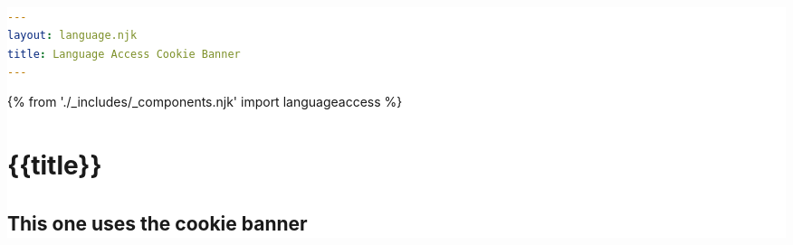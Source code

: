 ```yaml
---
layout: language.njk
title: Language Access Cookie Banner
---
```


{% from './_includes/_components.njk' import languageaccess %}

# {{title}}

## This one uses the cookie banner

<style>
.nysds-cookie-banner {
  position: fixed;
  bottom: 0;
  background-color: rgba(0,0,0,0.9);
  width: 100%;
  padding: 2.5rem;
  font-size: 1rem;
  z-index: 1000;
}

.globe-icon::after {
  content: "\F0AC" !important;
  font-family: "Font Awesome 5 Free" !important;
  font-weight: 900 !important;
  color: #fff;
}

.globe-icon {
  margin-left:20px;
}

.nysds-select {
    font-family: "Proxima Nova",arial,sans-serif;
    -webkit-font-smoothing: antialiased;
    -moz-osx-font-smoothing: grayscale;
    font-weight: 600;
    font-size: 1rem;
    -webkit-box-sizing: border-box;
    box-sizing: border-box;
    max-width: 100%;
    min-width: 7em;
    border: none;
    background-image: url(data:image/svg+xml,%3Csvg%20aria-hidden%3D%22true%22%20focusable%3D%22false%22%20data-prefix%3D%22fas%22%20data-icon%3D%22angle-down%22%20class%3D%22svg-inline--fa%20fa-angle-down%20fa-w-10%22%20role%3D%22img%22%20xmlns%3D%22http%3A%2F%2Fwww.w3.org%2F2000%2Fsvg%22%20viewBox%3D%220%200%20320%20512%22%3E%3Cpath%20fill%3D%22white%22%20d%3D%22M143%20352.3L7%20216.3c-9.4-9.4-9.4-24.6%200-33.9l22.6-22.6c9.4-9.4%2024.6-9.4%2033.9%200l96.4%2096.4%2096.4-96.4c9.4-9.4%2024.6-9.4%2033.9%200l22.6%2022.6c9.4%209.4%209.4%2024.6%200%2033.9l-136%20136c-9.2%209.4-24.4%209.4-33.8%200z%22%3E%3C%2Fpath%3E%3C%2Fsvg%3E);
    background-repeat: no-repeat;
    background-size: auto 1.5rem;
    background-position:right;
    background-color: transparent;
    -webkit-appearance: none;
    color: #fff;
    border-bottom: 2px solid #fff;
    text-transform: uppercase;
    margin: 0px 10px;
}
